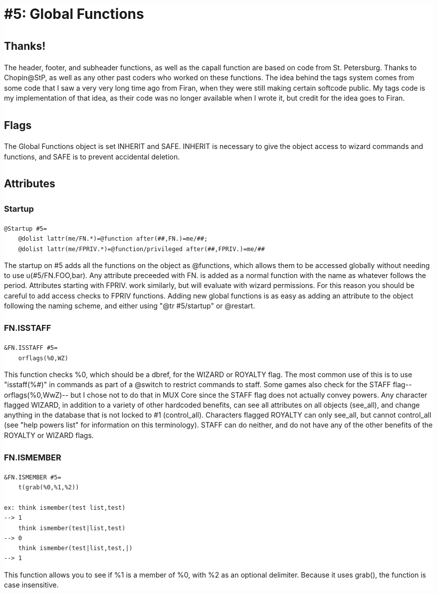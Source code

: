 # #5: Global Functions #
## Thanks! ##
The header, footer, and subheader functions, as well as the capall function are based on code from St. Petersburg. Thanks to Chopin@StP, as well as any other past coders who worked on these functions. The idea behind the tags system comes from some code that I saw a very very long time ago from Firan, when they were still making certain softcode public. My tags code is my implementation of that idea, as their code was no longer available when I wrote it, but credit for the idea goes to Firan.

## Flags ##

The Global Functions object is set INHERIT and SAFE. INHERIT is necessary to give the object access to wizard commands and functions, and SAFE is to prevent accidental deletion.

## Attributes ##

### Startup ###
```
@Startup #5=
	@dolist lattr(me/FN.*)=@function after(##,FN.)=me/##;
	@dolist lattr(me/FPRIV.*)=@function/privileged after(##,FPRIV.)=me/##
```
The startup on #5 adds all the functions on the object as @functions, which allows them to be accessed globally without needing to use u(#5/FN.FOO,bar). Any attribute preceeded with FN. is added as a normal function with the name as whatever follows the period. Attributes starting with FPRIV. work similarly, but will evaluate with wizard permissions. For this reason you should be careful to add access checks to FPRIV functions. Adding new global functions is as easy as adding an attribute to the object following the naming scheme, and either using "@tr #5/startup" or @restart.

### FN.ISSTAFF ###
```
&FN.ISSTAFF #5=
	orflags(%0,WZ)
```
This function checks %0, which should be a dbref, for the WIZARD or ROYALTY flag. The most common use of this is to use "isstaff(%#)" in commands as part of a @switch to restrict commands to staff. Some games also check for the STAFF flag-- orflags(%0,WwZ)-- but I chose not to do that in MUX Core since the STAFF flag does not actually convey powers. Any character flagged WIZARD, in addition to a variety of other hardcoded benefits, can see all attributes on all objects (see\_all), and change anything in the database that is not locked to #1 (control\_all). Characters flagged ROYALTY can only see\_all, but cannot control\_all (see "help powers list" for information on this terminology). STAFF can do neither, and do not have any of the other benefits of the ROYALTY or WIZARD flags.

### FN.ISMEMBER ###
```
&FN.ISMEMBER #5=
	t(grab(%0,%1,%2))

ex: think ismember(test list,test)
--> 1
    think ismember(test|list,test)
--> 0
    think ismember(test|list,test,|)
--> 1
```
This function allows you to see if %1 is a member of %0, with %2 as an optional delimiter. Because it uses grab(), the function is case insensitive.
